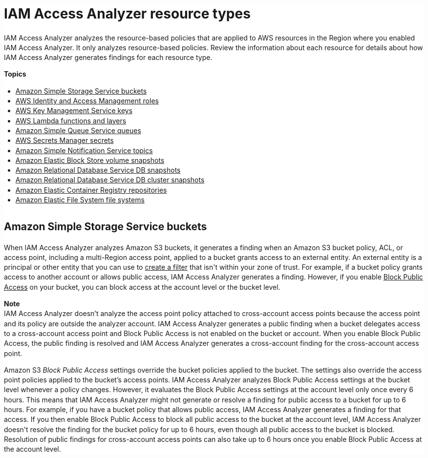 # IAM Access Analyzer resource types<a name="access-analyzer-resources"></a>

IAM Access Analyzer analyzes the resource\-based policies that are applied to AWS resources in the Region where you enabled IAM Access Analyzer\. It only analyzes resource\-based policies\. Review the information about each resource for details about how IAM Access Analyzer generates findings for each resource type\.

**Topics**
+ [Amazon Simple Storage Service buckets](#access-analyzer-s3)
+ [AWS Identity and Access Management roles](#access-analyzer-iam-role)
+ [AWS Key Management Service keys](#access-analyzer-kms-key)
+ [AWS Lambda functions and layers](#access-analyzer-lambda)
+ [Amazon Simple Queue Service queues](#access-analyzer-sqs)
+ [AWS Secrets Manager secrets](#access-analyzer-secrets-manager)
+ [Amazon Simple Notification Service topics](#access-analyzer-sns)
+ [Amazon Elastic Block Store volume snapshots](#access-analyzer-ebs)
+ [Amazon Relational Database Service DB snapshots](#access-analyzer-rds-db)
+ [Amazon Relational Database Service DB cluster snapshots](#access-analyzer-rds-db-cluster)
+ [Amazon Elastic Container Registry repositories](#access-analyzer-ecr)
+ [Amazon Elastic File System file systems](#access-analyzer-efs)

## Amazon Simple Storage Service buckets<a name="access-analyzer-s3"></a>

When IAM Access Analyzer analyzes Amazon S3 buckets, it generates a finding when an Amazon S3 bucket policy, ACL, or access point, including a multi\-Region access point, applied to a bucket grants access to an external entity\. An external entity is a principal or other entity that you can use to [create a filter](access-analyzer-findings-filter.md) that isn't within your zone of trust\. For example, if a bucket policy grants access to another account or allows public access, IAM Access Analyzer generates a finding\. However, if you enable [Block Public Access](https://docs.aws.amazon.com/AmazonS3/latest/dev/access-control-block-public-access.html) on your bucket, you can block access at the account level or the bucket level\.

**Note**  
IAM Access Analyzer doesn’t analyze the access point policy attached to cross\-account access points because the access point and its policy are outside the analyzer account\. IAM Access Analyzer generates a public finding when a bucket delegates access to a cross\-account access point and Block Public Access is not enabled on the bucket or account\. When you enable Block Public Access, the public finding is resolved and IAM Access Analyzer generates a cross\-account finding for the cross\-account access point\. 

Amazon S3 *Block Public Access* settings override the bucket policies applied to the bucket\. The settings also override the access point policies applied to the bucket’s access points\. IAM Access Analyzer analyzes Block Public Access settings at the bucket level whenever a policy changes\. However, it evaluates the Block Public Access settings at the account level only once every 6 hours\. This means that IAM Access Analyzer might not generate or resolve a finding for public access to a bucket for up to 6 hours\. For example, if you have a bucket policy that allows public access, IAM Access Analyzer generates a finding for that access\. If you then enable Block Public Access to block all public access to the bucket at the account level, IAM Access Analyzer doesn't resolve the finding for the bucket policy for up to 6 hours, even though all public access to the bucket is blocked\. Resolution of public findings for cross\-account access points can also take up to 6 hours once you enable Block Public Access at the account level\.
